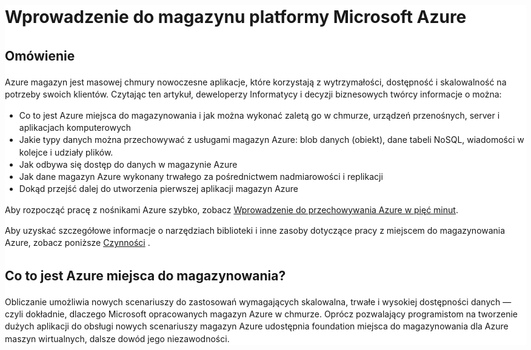 <properties
    pageTitle="Wprowadzenie do przechowywania | Microsoft Azure"
    description="Omówienie miejscem do magazynowania Azure, przechowywanie danych online firmy Microsoft w chmurze. Dowiedz się, jak używać jest najlepszym rozwiązaniem miejsca do magazynowania chmury dostępne w aplikacji."
    services="storage"
    documentationCenter=""
    authors="tamram"
    manager="carmonm"
    editor="tysonn"/>

<tags
    ms.service="storage"
    ms.workload="storage"
    ms.tgt_pltfrm="na"
    ms.devlang="na"
    ms.topic="get-started-article"
    ms.date="10/25/2016"
    ms.author="tamram"/>

# <a name="introduction-to-microsoft-azure-storage"></a>Wprowadzenie do magazynu platformy Microsoft Azure

## <a name="overview"></a>Omówienie

Azure magazyn jest masowej chmury nowoczesne aplikacje, które korzystają z wytrzymałości, dostępność i skalowalność na potrzeby swoich klientów. Czytając ten artykuł, deweloperzy Informatycy i decyzji biznesowych twórcy informacje o można:

- Co to jest Azure miejsca do magazynowania i jak można wykonać zaletą go w chmurze, urządzeń przenośnych, server i aplikacjach komputerowych
- Jakie typy danych można przechowywać z usługami magazyn Azure: blob danych (obiekt), dane tabeli NoSQL, wiadomości w kolejce i udziały plików.
- Jak odbywa się dostęp do danych w magazynie Azure
- Jak dane magazyn Azure wykonany trwałego za pośrednictwem nadmiarowości i replikacji
- Dokąd przejść dalej do utworzenia pierwszej aplikacji magazyn Azure

Aby rozpocząć pracę z nośnikami Azure szybko, zobacz [Wprowadzenie do przechowywania Azure w pięć minut](storage-getting-started-guide.md).

Aby uzyskać szczegółowe informacje o narzędziach biblioteki i inne zasoby dotyczące pracy z miejscem do magazynowania Azure, zobacz poniższe [Czynności](#next-steps) .

## <a name="what-is-azure-storage"></a>Co to jest Azure miejsca do magazynowania?

Obliczanie umożliwia nowych scenariuszy do zastosowań wymagających skalowalna, trwałe i wysokiej dostępności danych — czyli dokładnie, dlaczego Microsoft opracowanych magazyn Azure w chmurze. Oprócz pozwalający programistom na tworzenie dużych aplikacji do obsługi nowych scenariuszy magazyn Azure udostępnia foundation miejsca do magazynowania dla Azure maszyn wirtualnych, dalsze dowód jego niezawodności.
